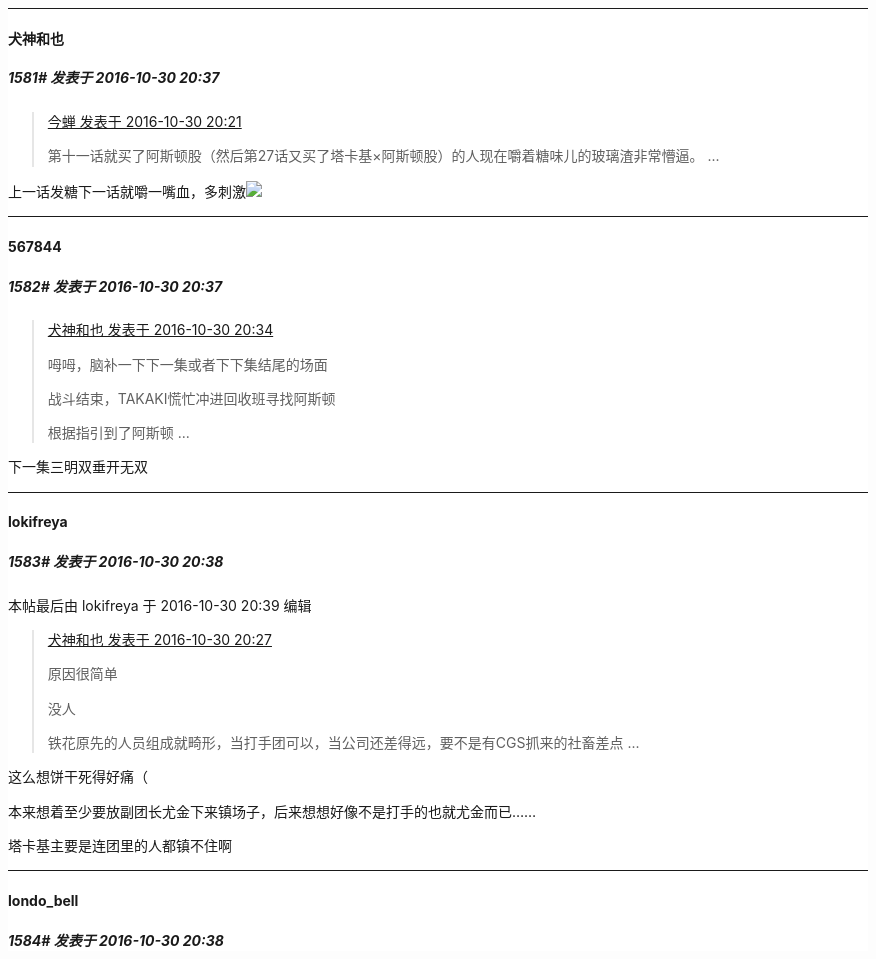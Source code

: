 
-----

####  犬神和也  
##### 1581#       发表于 2016-10-30 20:37


<blockquote><a href="httphttps://bbs.saraba1st.com/2b/forum.php?mod=redirect&amp;goto=findpost&amp;pid=34019020&amp;ptid=1336845" target="_blank">今蝉 发表于 2016-10-30 20:21</a>

第十一话就买了阿斯顿股（然后第27话又买了塔卡基×阿斯顿股）的人现在嚼着糖味儿的玻璃渣非常懵逼。 ...</blockquote>
上一话发糖下一话就嚼一嘴血，多刺激<img src="https://static.saraba1st.com/image/smiley/face/185.gif" referrerpolicy="no-referrer">


-----

####  567844  
##### 1582#       发表于 2016-10-30 20:37


<blockquote><a href="httphttps://bbs.saraba1st.com/2b/forum.php?mod=redirect&amp;goto=findpost&amp;pid=34019136&amp;ptid=1336845" target="_blank">犬神和也 发表于 2016-10-30 20:34</a>

呣呣，脑补一下下一集或者下下集结尾的场面

战斗结束，TAKAKI慌忙冲进回收班寻找阿斯顿

根据指引到了阿斯顿 ...</blockquote>
下一集三明双垂开无双


-----

####  lokifreya  
##### 1583#       发表于 2016-10-30 20:38


 本帖最后由 lokifreya 于 2016-10-30 20:39 编辑 
<blockquote><a href="httphttps://bbs.saraba1st.com/2b/forum.php?mod=redirect&amp;goto=findpost&amp;pid=34019078&amp;ptid=1336845" target="_blank">犬神和也 发表于 2016-10-30 20:27</a>

原因很简单

没人

铁花原先的人员组成就畸形，当打手团可以，当公司还差得远，要不是有CGS抓来的社畜差点 ...</blockquote>
这么想饼干死得好痛（

本来想着至少要放副团长尤金下来镇场子，后来想想好像不是打手的也就尤金而已……

塔卡基主要是连团里的人都镇不住啊


-----

####  londo_bell  
##### 1584#       发表于 2016-10-30 20:38

